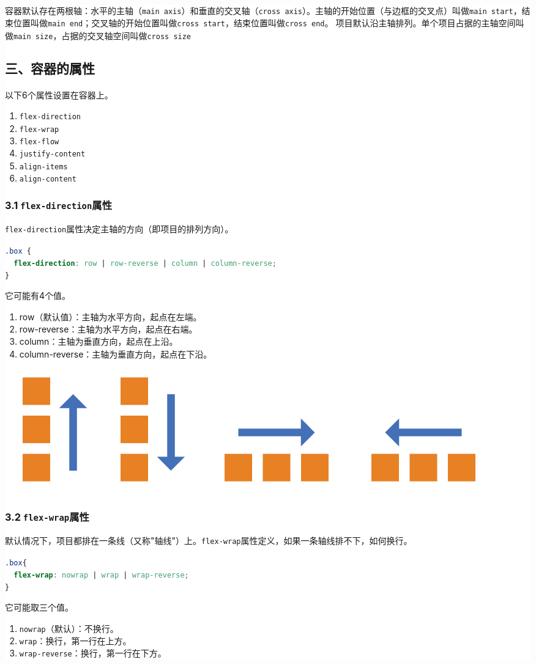 容器默认存在两根轴：水平的主轴（`main axis`）和垂直的交叉轴（`cross axis`）。主轴的开始位置（与边框的交叉点）叫做`main start`，结束位置叫做`main end`；交叉轴的开始位置叫做`cross start`，结束位置叫做`cross end`。
项目默认沿主轴排列。单个项目占据的主轴空间叫做`main size`，占据的交叉轴空间叫做`cross size`

## 三、容器的属性

以下6个属性设置在容器上。
1. `flex-direction`
2. `flex-wrap`
3. `flex-flow`
4. `justify-content`
5. `align-items`
6. `align-content`

### 3.1 `flex-direction`属性

`flex-direction`属性决定主轴的方向（即项目的排列方向）。

```css
.box {
  flex-direction: row | row-reverse | column | column-reverse;
}
```
它可能有4个值。
1. row（默认值）：主轴为水平方向，起点在左端。
2. row-reverse：主轴为水平方向，起点在右端。
3. column：主轴为垂直方向，起点在上沿。
4. column-reverse：主轴为垂直方向，起点在下沿。

![image from dependency](../../.vuepress/public/images/flex-layout/2.png)

### 3.2 `flex-wrap`属性

默认情况下，项目都排在一条线（又称"轴线"）上。`flex-wrap`属性定义，如果一条轴线排不下，如何换行。
```css
.box{
  flex-wrap: nowrap | wrap | wrap-reverse;
}
```
它可能取三个值。
1. `nowrap`（默认）：不换行。
2. `wrap`：换行，第一行在上方。
3. `wrap-reverse`：换行，第一行在下方。
